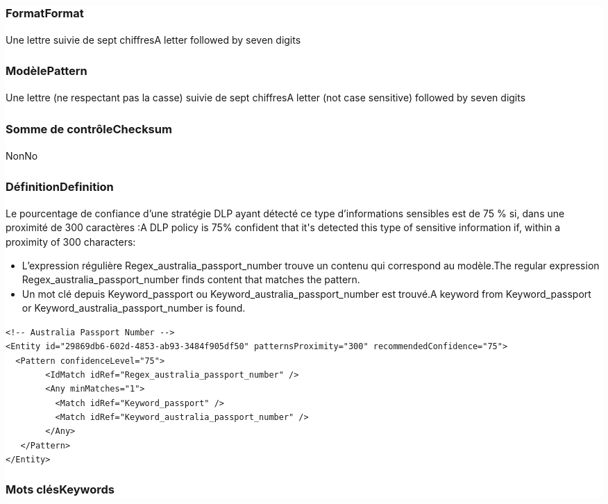 ### <a name="format"></a><span data-ttu-id="c4f8f-357">Format</span><span class="sxs-lookup"><span data-stu-id="c4f8f-357">Format</span></span>

<span data-ttu-id="c4f8f-358">Une lettre suivie de sept chiffres</span><span class="sxs-lookup"><span data-stu-id="c4f8f-358">A letter followed by seven digits</span></span>

### <a name="pattern"></a><span data-ttu-id="c4f8f-359">Modèle</span><span class="sxs-lookup"><span data-stu-id="c4f8f-359">Pattern</span></span>

<span data-ttu-id="c4f8f-360">Une lettre (ne respectant pas la casse) suivie de sept chiffres</span><span class="sxs-lookup"><span data-stu-id="c4f8f-360">A letter (not case sensitive) followed by seven digits</span></span>

### <a name="checksum"></a><span data-ttu-id="c4f8f-361">Somme de contrôle</span><span class="sxs-lookup"><span data-stu-id="c4f8f-361">Checksum</span></span>

<span data-ttu-id="c4f8f-362">Non</span><span class="sxs-lookup"><span data-stu-id="c4f8f-362">No</span></span>

### <a name="definition"></a><span data-ttu-id="c4f8f-363">Définition</span><span class="sxs-lookup"><span data-stu-id="c4f8f-363">Definition</span></span>

<span data-ttu-id="c4f8f-364">Le pourcentage de confiance d’une stratégie DLP ayant détecté ce type d’informations sensibles est de 75 % si, dans une proximité de 300 caractères :</span><span class="sxs-lookup"><span data-stu-id="c4f8f-364">A DLP policy is 75% confident that it's detected this type of sensitive information if, within a proximity of 300 characters:</span></span>
- <span data-ttu-id="c4f8f-365">L’expression régulière Regex_australia_passport_number trouve un contenu qui correspond au modèle.</span><span class="sxs-lookup"><span data-stu-id="c4f8f-365">The regular expression Regex_australia_passport_number finds content that matches the pattern.</span></span>
- <span data-ttu-id="c4f8f-366">Un mot clé depuis Keyword_passport ou Keyword_australia_passport_number est trouvé.</span><span class="sxs-lookup"><span data-stu-id="c4f8f-366">A keyword from Keyword_passport or Keyword_australia_passport_number is found.</span></span>

```
<!-- Australia Passport Number -->
<Entity id="29869db6-602d-4853-ab93-3484f905df50" patternsProximity="300" recommendedConfidence="75">
  <Pattern confidenceLevel="75">
        <IdMatch idRef="Regex_australia_passport_number" />
        <Any minMatches="1">
          <Match idRef="Keyword_passport" />
          <Match idRef="Keyword_australia_passport_number" />
        </Any>
   </Pattern>
</Entity>   
```

### <a name="keywords"></a><span data-ttu-id="c4f8f-367">Mots clés</span><span class="sxs-lookup"><span data-stu-id="c4f8f-367">Keywords</span></span>
